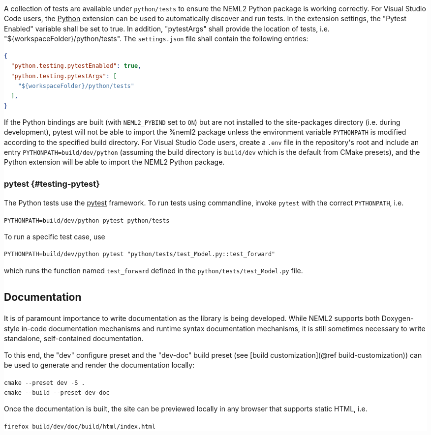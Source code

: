 A collection of tests are available under `python/tests` to ensure the NEML2 Python package is working correctly. For Visual Studio Code users, the [Python](https://github.com/Microsoft/vscode-python) extension can be used to automatically discover and run tests. In the extension settings, the "Pytest Enabled" variable shall be set to true. In addition, "pytestArgs" shall provide the location of tests, i.e. "${workspaceFolder}/python/tests". The `settings.json` file shall contain the following entries:
```json
{
  "python.testing.pytestEnabled": true,
  "python.testing.pytestArgs": [
    "${workspaceFolder}/python/tests"
  ],
}
```

If the Python bindings are built (with `NEML2_PYBIND` set to `ON`) but are not installed to the site-packages directory (i.e. during development), pytest will not be able to import the %neml2 package unless the environment variable `PYTHONPATH` is modified according to the specified build directory. For Visual Studio Code users, create a `.env` file in the repository's root and include an entry `PYTHONPATH=build/dev/python` (assuming the build directory is `build/dev` which is the default from CMake presets), and the Python extension will be able to import the NEML2 Python package.

### pytest {#testing-pytest}

The Python tests use the [pytest](https://docs.pytest.org/en/stable/index.html) framework. To run tests using commandline, invoke `pytest` with the correct `PYTHONPATH`, i.e.

```
PYTHONPATH=build/dev/python pytest python/tests
```

To run a specific test case, use

```
PYTHONPATH=build/dev/python pytest "python/tests/test_Model.py::test_forward"
```
which runs the function named `test_forward` defined in the `python/tests/test_Model.py` file.

## Documentation

It is of paramount importance to write documentation as the library is being developed. While NEML2 supports both Doxygen-style in-code documentation mechanisms and runtime syntax documentation mechanisms, it is still sometimes necessary to write standalone, self-contained documentation.

To this end, the "dev" configure preset and the "dev-doc" build preset (see [build customization](@ref build-customization)) can be used to generate and render the documentation locally:
```
cmake --preset dev -S .
cmake --build --preset dev-doc
```
Once the documentation is built, the site can be previewed locally in any browser that supports static HTML, i.e.
```
firefox build/dev/doc/build/html/index.html
```
